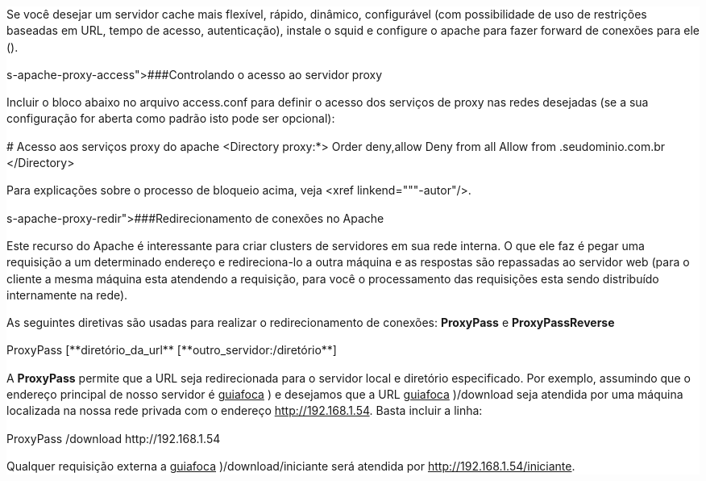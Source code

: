 

</variablelist>

Se você desejar um servidor cache mais flexível, rápido, dinâmico, configurável
(com possibilidade de uso de restrições baseadas em URL, tempo de acesso,
autenticação), instale o <command>squid e configure o
<command>apache para fazer forward de conexões para ele (<xref linkend="s-apache-proxy-redir"/>).

 s-apache-proxy-access">###Controlando o acesso ao servidor proxy

Incluir o bloco abaixo no arquivo <filename>access.conf</filename> para definir
o acesso dos serviços de proxy nas redes desejadas (se a sua configuração for
aberta como padrão isto pode ser opcional):

<screen>
# Acesso aos serviços proxy do apache
&lt;Directory proxy:*&gt;
    Order deny,allow
    Deny from all
    Allow from .seudominio.com.br
&lt;/Directory&gt;


Para explicações sobre o processo de bloqueio acima, veja <xref linkend="""-autor"/>.



 s-apache-proxy-redir">###Redirecionamento de conexões no Apache

Este recurso do <command>Apache é interessante para criar clusters de
servidores em sua rede interna.  O que ele faz é pegar uma requisição a um
determinado endereço e redireciona-lo a outra máquina e as respostas são
repassadas ao servidor web (para o cliente a mesma máquina esta atendendo a
requisição, para você o processamento das requisições esta sendo distribuído
internamente na rede).


As seguintes diretivas são usadas para realizar o redirecionamento de conexões:
**ProxyPass** e **ProxyPassReverse**

<variablelist>
<varlistentry>
<term>ProxyPass [**diretório_da_url** [**outro_servidor:/diretório**]
<listitem>

A **ProxyPass** permite que a URL seja redirecionada para o
servidor local e diretório especificado.  Por exemplo, assumindo que o endereço
principal de nosso servidor é <filename> [guiafoca](http://www.guiafoca.org) )</filename> e
desejamos que a URL <filename> [guiafoca](http://www.guiafoca.org) )/download</filename> seja
atendida por uma máquina localizada na nossa rede privada com o endereço
<filename>http://192.168.1.54</filename>.  Basta incluir a linha:

<screen>
ProxyPass /download http://192.168.1.54


Qualquer requisição externa a
<filename> [guiafoca](http://www.guiafoca.org) )/download/iniciante</filename> será atendida
por <filename>http://192.168.1.54/iniciante</filename>.

